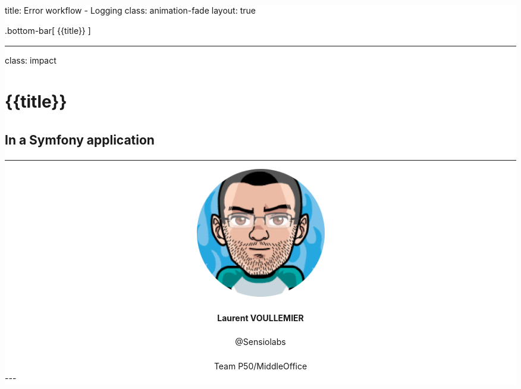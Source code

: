 title: Error workflow - Logging
class: animation-fade
layout: true


.bottom-bar[
  {{title}}
]

---

class: impact

# {{title}}
## In a Symfony application

---
<div style="text-align: center">
<img src="img/me.png" style="width: 25%"/><br />
<br />
<strong>Laurent VOULLEMIER</strong>
<br />
<br />
@Sensiolabs<br /><br />
Team P50/MiddleOffice
</div>
---
